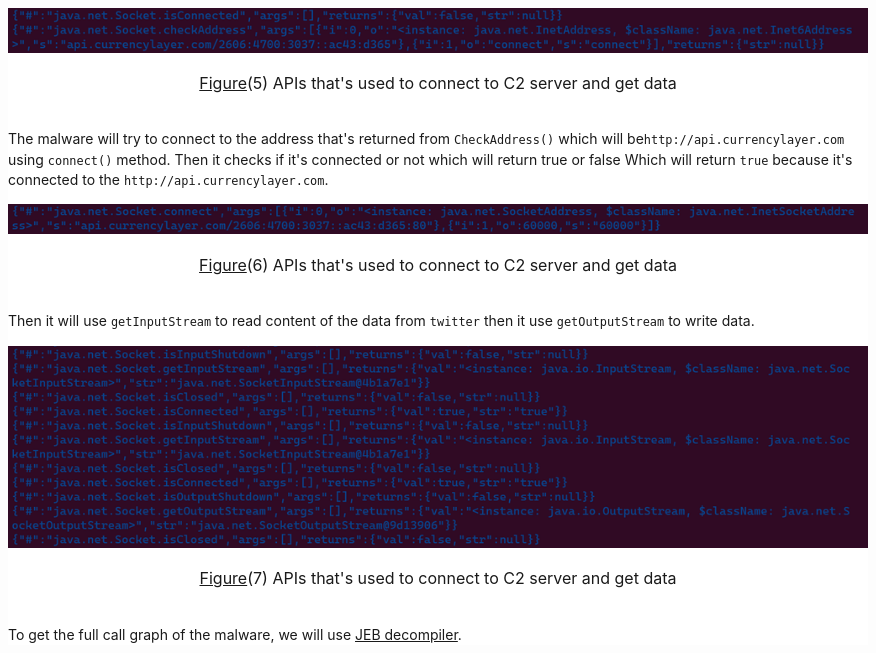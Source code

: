 <p align="center">
  <img src="5.png" />
</p>
<center><font size="3"> <u>Figure</u>(5) APIs that's used to connect to C2 server and get data<u></u> </font></center>
<br>

The malware will try to connect to the address that's returned from `CheckAddress()` which will be`http://api.currencylayer.com` using `connect()` method. 
Then it checks if it's connected or not which will return true or false Which will return `true` because it's connected to the `http://api.currencylayer.com`.


<p align="center">
  <img src="6.png" />
</p>
<center><font size="3"> <u>Figure</u>(6) APIs that's used to connect to C2 server and get data<u></u> </font></center>
<br>

Then it will use `getInputStream` to read content of the data from `twitter` then it use `getOutputStream` to write data.

<p align="center">
  <img src="7.png" />
</p>
<center><font size="3"> <u>Figure</u>(7) APIs that's used to connect to C2 server and get data<u></u> </font></center>
<br>



To get the full call graph of the malware, we will use [JEB decompiler](https://www.pnfsoftware.com/).

<p align="center">